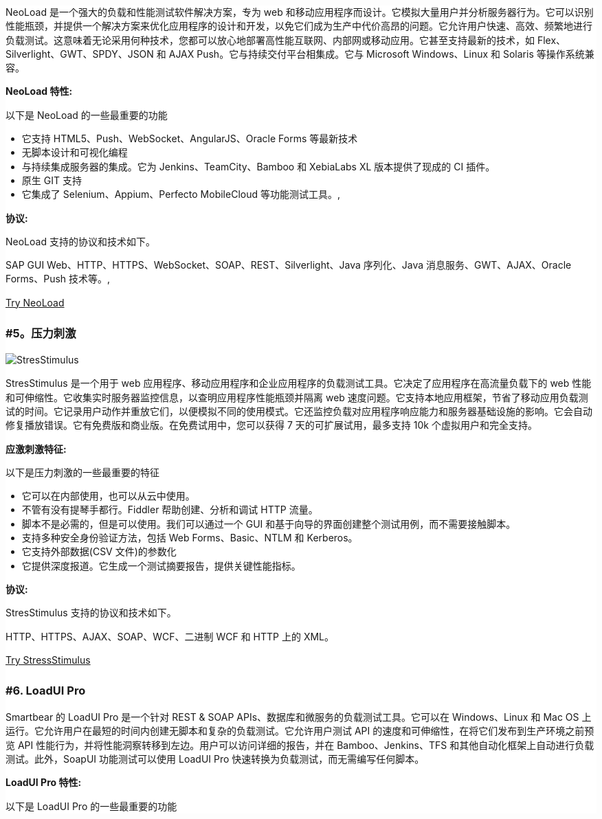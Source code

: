NeoLoad 是一个强大的负载和性能测试软件解决方案，专为 web 和移动应用程序而设计。它模拟大量用户并分析服务器行为。它可以识别性能瓶颈，并提供一个解决方案来优化应用程序的设计和开发，以免它们成为生产中代价高昂的问题。它允许用户快速、高效、频繁地进行负载测试。这意味着无论采用何种技术，您都可以放心地部署高性能互联网、内部网或移动应用。它甚至支持最新的技术，如 Flex、Silverlight、GWT、SPDY、JSON 和 AJAX Push。它与持续交付平台相集成。它与 Microsoft Windows、Linux 和 Solaris 等操作系统兼容。

**NeoLoad 特性:**

以下是 NeoLoad 的一些最重要的功能

*   它支持 HTML5、Push、WebSocket、AngularJS、Oracle Forms 等最新技术
*   无脚本设计和可视化编程
*   与持续集成服务器的集成。它为 Jenkins、TeamCity、Bamboo 和 XebiaLabs XL 版本提供了现成的 CI 插件。
*   原生 GIT 支持
*   它集成了 Selenium、Appium、Perfecto MobileCloud 等功能测试工具。,

**协议:**

NeoLoad 支持的协议和技术如下。

SAP GUI Web、HTTP、HTTPS、WebSocket、SOAP、REST、Silverlight、Java 序列化、Java 消息服务、GWT、AJAX、Oracle Forms、Push 技术等。,

[Try NeoLoad](https://www.neotys.com/neoload/overview)

### **#5。压力刺激**

![StresStimulus](img/603cee0835923d3e82fca0e0ff29df7e.png)

StresStimulus 是一个用于 web 应用程序、移动应用程序和企业应用程序的负载测试工具。它决定了应用程序在高流量负载下的 web 性能和可伸缩性。它收集实时服务器监控信息，以查明应用程序性能瓶颈并隔离 web 速度问题。它支持本地应用框架，节省了移动应用负载测试的时间。它记录用户动作并重放它们，以便模拟不同的使用模式。它还监控负载对应用程序响应能力和服务器基础设施的影响。它会自动修复播放错误。它有免费版和商业版。在免费试用中，您可以获得 7 天的可扩展试用，最多支持 10k 个虚拟用户和完全支持。

**应激刺激特征:**

以下是压力刺激的一些最重要的特征

*   它可以在内部使用，也可以从云中使用。
*   不管有没有提琴手都行。Fiddler 帮助创建、分析和调试 HTTP 流量。
*   脚本不是必需的，但是可以使用。我们可以通过一个 GUI 和基于向导的界面创建整个测试用例，而不需要接触脚本。
*   支持多种安全身份验证方法，包括 Web Forms、Basic、NTLM 和 Kerberos。
*   它支持外部数据(CSV 文件)的参数化
*   它提供深度报道。它生成一个测试摘要报告，提供关键性能指标。

**协议:**

StresStimulus 支持的协议和技术如下。

HTTP、HTTPS、AJAX、SOAP、WCF、二进制 WCF 和 HTTP 上的 XML。

[Try StressStimulus](https://www.stresstimulus.com/)

### **#6\. LoadUI Pro**

Smartbear 的 LoadUI Pro 是一个针对 REST & SOAP APIs、数据库和微服务的负载测试工具。它可以在 Windows、Linux 和 Mac OS 上运行。它允许用户在最短的时间内创建无脚本和复杂的负载测试。它允许用户测试 API 的速度和可伸缩性，在将它们发布到生产环境之前预览 API 性能行为，并将性能洞察转移到左边。用户可以访问详细的报告，并在 Bamboo、Jenkins、TFS 和其他自动化框架上自动进行负载测试。此外，SoapUI 功能测试可以使用 LoadUI Pro 快速转换为负载测试，而无需编写任何脚本。

**LoadUI Pro 特性:**

以下是 LoadUI Pro 的一些最重要的功能
